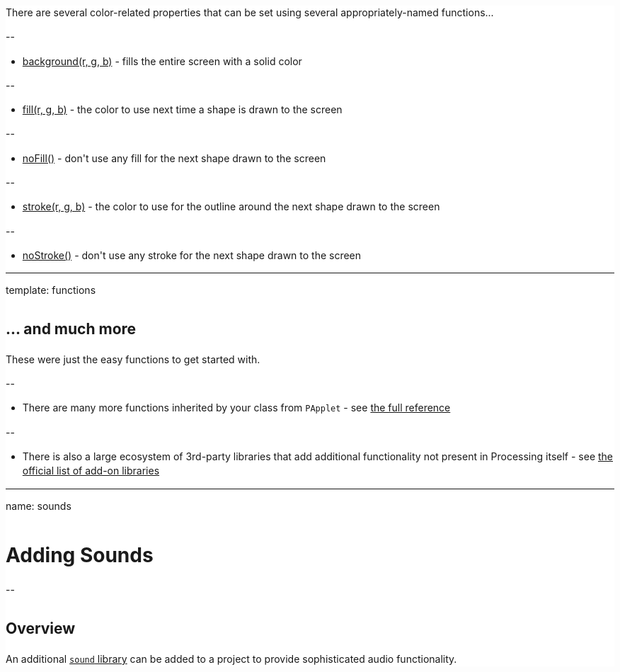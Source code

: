 There are several color-related properties that can be set using several appropriately-named functions...

--

- [background(r, g, b)](https://processing.org/reference/background_.html) - fills the entire screen with a solid color

--

- [fill(r, g, b)](https://processing.org/reference/fill_.html) - the color to use next time a shape is drawn to the screen

--

- [noFill()](https://processing.org/reference/noFill_.html) - don't use any fill for the next shape drawn to the screen

--

- [stroke(r, g, b)](https://processing.org/reference/stroke_.html) - the color to use for the outline around the next shape drawn to the screen

--

- [noStroke()](https://processing.org/reference/noStroke_.html) - don't use any stroke for the next shape drawn to the screen

---

template: functions

## ... and much more

These were just the easy functions to get started with.

--

- There are many more functions inherited by your class from `PApplet` - see [the full reference](https://processing.org/reference/)

--

- There is also a large ecosystem of 3rd-party libraries that add additional functionality not present in Processing itself - see [the official list of add-on libraries](https://processing.org/reference/libraries/)

---

name: sounds

# Adding Sounds

--

## Overview

An additional [`sound` library](https://processing.org/reference/libraries/sound/index.html) can be added to a project to provide sophisticated audio functionality.
